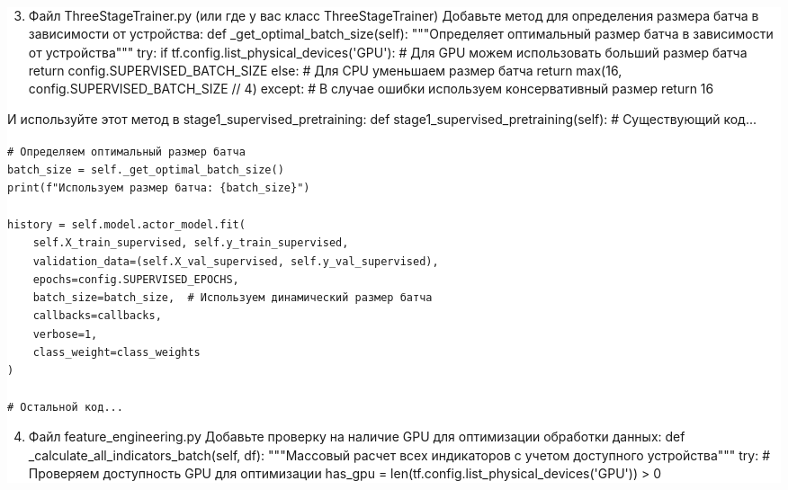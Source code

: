 3. Файл ThreeStageTrainer.py (или где у вас класс ThreeStageTrainer)
Добавьте метод для определения размера батча в зависимости от устройства:
def _get_optimal_batch_size(self):
    """Определяет оптимальный размер батча в зависимости от устройства"""
    try:
        if tf.config.list_physical_devices('GPU'):
            # Для GPU можем использовать больший размер батча
            return config.SUPERVISED_BATCH_SIZE
        else:
            # Для CPU уменьшаем размер батча
            return max(16, config.SUPERVISED_BATCH_SIZE // 4)
    except:
        # В случае ошибки используем консервативный размер
        return 16

И используйте этот метод в stage1_supervised_pretraining:
def stage1_supervised_pretraining(self):
    # Существующий код...
    
    # Определяем оптимальный размер батча
    batch_size = self._get_optimal_batch_size()
    print(f"Используем размер батча: {batch_size}")
    
    history = self.model.actor_model.fit(
        self.X_train_supervised, self.y_train_supervised,
        validation_data=(self.X_val_supervised, self.y_val_supervised),
        epochs=config.SUPERVISED_EPOCHS,
        batch_size=batch_size,  # Используем динамический размер батча
        callbacks=callbacks,
        verbose=1,
        class_weight=class_weights
    )
    
    # Остальной код...

4. Файл feature_engineering.py
Добавьте проверку на наличие GPU для оптимизации обработки данных:
def _calculate_all_indicators_batch(self, df):
    """Массовый расчет всех индикаторов с учетом доступного устройства"""
    try:
        # Проверяем доступность GPU для оптимизации
        has_gpu = len(tf.config.list_physical_devices('GPU')) > 0
        